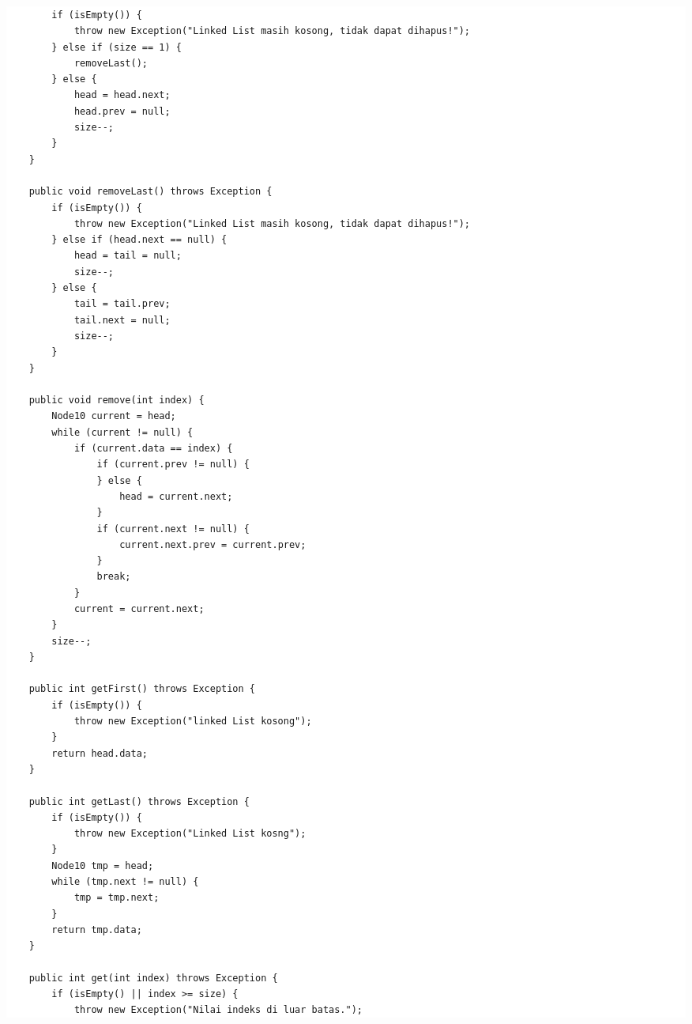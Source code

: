 ```
        if (isEmpty()) {
            throw new Exception("Linked List masih kosong, tidak dapat dihapus!");
        } else if (size == 1) {
            removeLast();
        } else {
            head = head.next;
            head.prev = null;
            size--;
        }
    }

    public void removeLast() throws Exception {
        if (isEmpty()) {
            throw new Exception("Linked List masih kosong, tidak dapat dihapus!");
        } else if (head.next == null) {
            head = tail = null;
            size--;
        } else {
            tail = tail.prev;
            tail.next = null;
            size--;
        }
    }

    public void remove(int index) {
        Node10 current = head;
        while (current != null) {
            if (current.data == index) {
                if (current.prev != null) {
                } else {
                    head = current.next;
                }
                if (current.next != null) {
                    current.next.prev = current.prev;
                }
                break;
            }
            current = current.next;
        }
        size--;
    }

    public int getFirst() throws Exception {
        if (isEmpty()) {
            throw new Exception("linked List kosong");
        }
        return head.data;
    }

    public int getLast() throws Exception {
        if (isEmpty()) {
            throw new Exception("Linked List kosng");
        }
        Node10 tmp = head;
        while (tmp.next != null) {
            tmp = tmp.next;
        }
        return tmp.data;
    }

    public int get(int index) throws Exception {
        if (isEmpty() || index >= size) {
            throw new Exception("Nilai indeks di luar batas.");
```